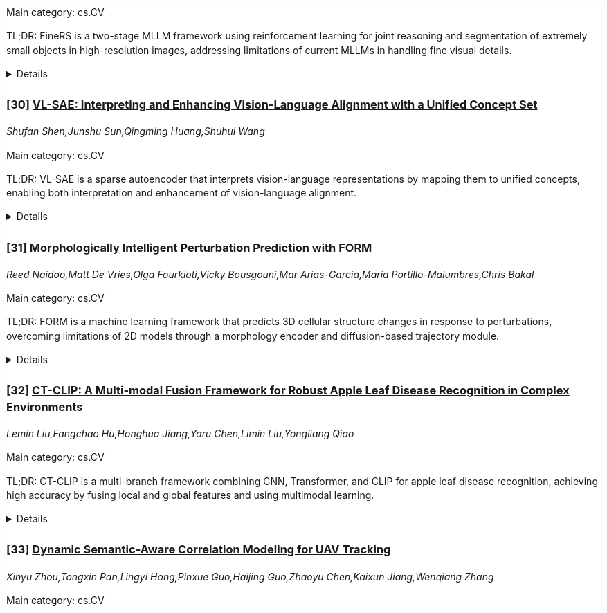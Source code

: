 Main category: cs.CV

TL;DR: FineRS is a two-stage MLLM framework using reinforcement learning for joint reasoning and segmentation of extremely small objects in high-resolution images, addressing limitations of current MLLMs in handling fine visual details.


<details><summary>Details</summary></details>


### [30] [VL-SAE: Interpreting and Enhancing Vision-Language Alignment with a Unified Concept Set](https://arxiv.org/abs/2510.21323)
*Shufan Shen,Junshu Sun,Qingming Huang,Shuhui Wang*

Main category: cs.CV

TL;DR: VL-SAE is a sparse autoencoder that interprets vision-language representations by mapping them to unified concepts, enabling both interpretation and enhancement of vision-language alignment.


<details><summary>Details</summary></details>


### [31] [Morphologically Intelligent Perturbation Prediction with FORM](https://arxiv.org/abs/2510.21337)
*Reed Naidoo,Matt De Vries,Olga Fourkioti,Vicky Bousgouni,Mar Arias-Garcia,Maria Portillo-Malumbres,Chris Bakal*

Main category: cs.CV

TL;DR: FORM is a machine learning framework that predicts 3D cellular structure changes in response to perturbations, overcoming limitations of 2D models through a morphology encoder and diffusion-based trajectory module.


<details><summary>Details</summary></details>


### [32] [CT-CLIP: A Multi-modal Fusion Framework for Robust Apple Leaf Disease Recognition in Complex Environments](https://arxiv.org/abs/2510.21346)
*Lemin Liu,Fangchao Hu,Honghua Jiang,Yaru Chen,Limin Liu,Yongliang Qiao*

Main category: cs.CV

TL;DR: CT-CLIP is a multi-branch framework combining CNN, Transformer, and CLIP for apple leaf disease recognition, achieving high accuracy by fusing local and global features and using multimodal learning.


<details><summary>Details</summary></details>


### [33] [Dynamic Semantic-Aware Correlation Modeling for UAV Tracking](https://arxiv.org/abs/2510.21351)
*Xinyu Zhou,Tongxin Pan,Lingyi Hong,Pinxue Guo,Haijing Guo,Zhaoyu Chen,Kaixun Jiang,Wenqiang Zhang*

Main category: cs.CV
